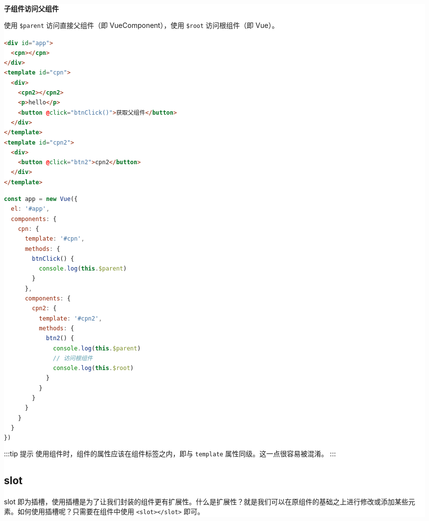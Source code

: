 **子组件访问父组件**  

使用 `$parent` 访问直接父组件（即 VueComponent），使用 `$root` 访问根组件（即 Vue）。

```html
<div id="app">
  <cpn></cpn>
</div>
<template id="cpn">
  <div>
    <cpn2></cpn2>
    <p>hello</p>
    <button @click="btnClick()">获取父组件</button>
  </div>
</template>
<template id="cpn2">
  <div>
    <button @click="btn2">cpn2</button>
  </div>
</template>
```
```js
const app = new Vue({
  el: '#app',
  components: {
    cpn: {
      template: '#cpn',
      methods: {
        btnClick() {
          console.log(this.$parent)
        }
      },
      components: {
        cpn2: {
          template: '#cpn2',
          methods: {
            btn2() {
              console.log(this.$parent)
              // 访问根组件
              console.log(this.$root)
            }
          }
        }
      }
    }
  }
})
```
:::tip 提示
使用组件时，组件的属性应该在组件标签之内，即与 `template` 属性同级。这一点很容易被混淆。
:::

## slot
slot 即为插槽，使用插槽是为了让我们封装的组件更有扩展性。什么是扩展性？就是我们可以在原组件的基础之上进行修改或添加某些元素。如何使用插槽呢？只需要在组件中使用 `<slot></slot>` 即可。
